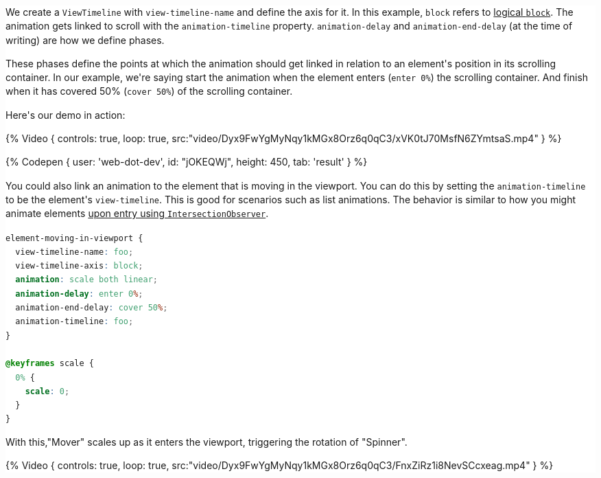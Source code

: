 We create a `ViewTimeline` with `view-timeline-name` and define the axis for it. In this example, `block` refers to [logical `block`](https://web.dev/learn/css/logical-properties/). The animation gets linked to scroll with the `animation-timeline` property. `animation-delay` and `animation-end-delay` (at the time of writing) are how we define phases.

These phases define the points at which the animation should get linked in relation to an element's position in its scrolling container. In our example, we're saying start the animation when the element enters (`enter 0%`) the scrolling container. And finish when it has covered 50% (`cover 50%`) of the scrolling container.

Here's our demo in action:

{% Video {
    controls: true,
    loop: true,
    src:"video/Dyx9FwYgMyNqy1kMGx8Orz6q0qC3/xVK0tJ70MsfN6ZYmtsaS.mp4"
  }
%}

{% Codepen {
    user: 'web-dot-dev',
    id: "jOKEQWj",
    height: 450,
    tab: 'result'
  }
%}

You could also link an animation to the element that is moving in the viewport. You can do this by setting the `animation-timeline` to be the element's `view-timeline`. This is good for scenarios such as list animations. The behavior is similar to how you might animate elements [upon entry using `IntersectionObserver`](https://twitter.com/jh3yy/status/1558551933064884225?s=20&t=A1hdziw2Oz5MgkEjTZS-2Q).

```css
element-moving-in-viewport {
  view-timeline-name: foo;
  view-timeline-axis: block;
  animation: scale both linear;
  animation-delay: enter 0%;
  animation-end-delay: cover 50%;
  animation-timeline: foo;
}

@keyframes scale {
  0% {
    scale: 0;
  }
}
```

With this,"Mover" scales up as it enters the viewport, triggering the rotation of "Spinner".

{% Video {
    controls: true,
    loop: true,
    src:"video/Dyx9FwYgMyNqy1kMGx8Orz6q0qC3/FnxZiRz1i8NevSCcxeag.mp4"
  }
%}
